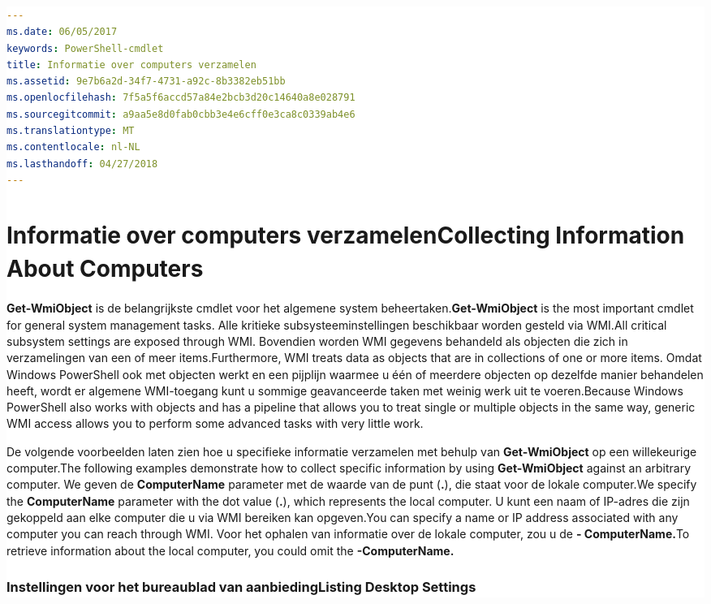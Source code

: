 ```yaml
---
ms.date: 06/05/2017
keywords: PowerShell-cmdlet
title: Informatie over computers verzamelen
ms.assetid: 9e7b6a2d-34f7-4731-a92c-8b3382eb51bb
ms.openlocfilehash: 7f5a5f6accd57a84e2bcb3d20c14640a8e028791
ms.sourcegitcommit: a9aa5e8d0fab0cbb3e4e6cff0e3ca8c0339ab4e6
ms.translationtype: MT
ms.contentlocale: nl-NL
ms.lasthandoff: 04/27/2018
---
```

# <a name="collecting-information-about-computers"></a><span data-ttu-id="1c0fc-103">Informatie over computers verzamelen</span><span class="sxs-lookup"><span data-stu-id="1c0fc-103">Collecting Information About Computers</span></span>

<span data-ttu-id="1c0fc-104">**Get-WmiObject** is de belangrijkste cmdlet voor het algemene system beheertaken.</span><span class="sxs-lookup"><span data-stu-id="1c0fc-104">**Get-WmiObject** is the most important cmdlet for general system management tasks.</span></span> <span data-ttu-id="1c0fc-105">Alle kritieke subsysteeminstellingen beschikbaar worden gesteld via WMI.</span><span class="sxs-lookup"><span data-stu-id="1c0fc-105">All critical subsystem settings are exposed through WMI.</span></span> <span data-ttu-id="1c0fc-106">Bovendien worden WMI gegevens behandeld als objecten die zich in verzamelingen van een of meer items.</span><span class="sxs-lookup"><span data-stu-id="1c0fc-106">Furthermore, WMI treats data as objects that are in collections of one or more items.</span></span> <span data-ttu-id="1c0fc-107">Omdat Windows PowerShell ook met objecten werkt en een pijplijn waarmee u één of meerdere objecten op dezelfde manier behandelen heeft, wordt er algemene WMI-toegang kunt u sommige geavanceerde taken met weinig werk uit te voeren.</span><span class="sxs-lookup"><span data-stu-id="1c0fc-107">Because Windows PowerShell also works with objects and has a pipeline that allows you to treat single or multiple objects in the same way, generic WMI access allows you to perform some advanced tasks with very little work.</span></span>

<span data-ttu-id="1c0fc-108">De volgende voorbeelden laten zien hoe u specifieke informatie verzamelen met behulp van **Get-WmiObject** op een willekeurige computer.</span><span class="sxs-lookup"><span data-stu-id="1c0fc-108">The following examples demonstrate how to collect specific information by using **Get-WmiObject** against an arbitrary computer.</span></span> <span data-ttu-id="1c0fc-109">We geven de **ComputerName** parameter met de waarde van de punt (**.**), die staat voor de lokale computer.</span><span class="sxs-lookup"><span data-stu-id="1c0fc-109">We specify the **ComputerName** parameter with the dot value (**.**), which represents the local computer.</span></span> <span data-ttu-id="1c0fc-110">U kunt een naam of IP-adres die zijn gekoppeld aan elke computer die u via WMI bereiken kan opgeven.</span><span class="sxs-lookup"><span data-stu-id="1c0fc-110">You can specify a name or IP address associated with any computer you can reach through WMI.</span></span> <span data-ttu-id="1c0fc-111">Voor het ophalen van informatie over de lokale computer, zou u de **- ComputerName.**</span><span class="sxs-lookup"><span data-stu-id="1c0fc-111">To retrieve information about the local computer, you could omit the **-ComputerName.**</span></span>

### <a name="listing-desktop-settings"></a><span data-ttu-id="1c0fc-112">Instellingen voor het bureaublad van aanbieding</span><span class="sxs-lookup"><span data-stu-id="1c0fc-112">Listing Desktop Settings</span></span>
